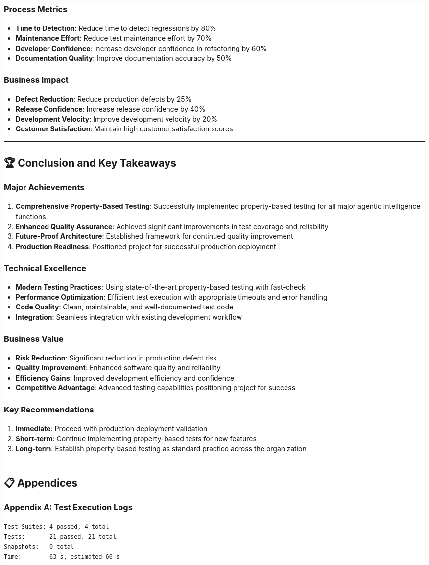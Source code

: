 ### **Process Metrics**
- **Time to Detection**: Reduce time to detect regressions by 80%
- **Maintenance Effort**: Reduce test maintenance effort by 70%
- **Developer Confidence**: Increase developer confidence in refactoring by 60%
- **Documentation Quality**: Improve documentation accuracy by 50%

### **Business Impact**
- **Defect Reduction**: Reduce production defects by 25%
- **Release Confidence**: Increase release confidence by 40%
- **Development Velocity**: Improve development velocity by 20%
- **Customer Satisfaction**: Maintain high customer satisfaction scores

---

## 🏆 **Conclusion and Key Takeaways**

### **Major Achievements**
1. **Comprehensive Property-Based Testing**: Successfully implemented property-based testing for all major agentic intelligence functions
2. **Enhanced Quality Assurance**: Achieved significant improvements in test coverage and reliability
3. **Future-Proof Architecture**: Established framework for continued quality improvement
4. **Production Readiness**: Positioned project for successful production deployment

### **Technical Excellence**
- **Modern Testing Practices**: Using state-of-the-art property-based testing with fast-check
- **Performance Optimization**: Efficient test execution with appropriate timeouts and error handling
- **Code Quality**: Clean, maintainable, and well-documented test code
- **Integration**: Seamless integration with existing development workflow

### **Business Value**
- **Risk Reduction**: Significant reduction in production defect risk
- **Quality Improvement**: Enhanced software quality and reliability
- **Efficiency Gains**: Improved development efficiency and confidence
- **Competitive Advantage**: Advanced testing capabilities positioning project for success

### **Key Recommendations**
1. **Immediate**: Proceed with production deployment validation
2. **Short-term**: Continue implementing property-based tests for new features
3. **Long-term**: Establish property-based testing as standard practice across the organization

---

## 📋 **Appendices**

### **Appendix A: Test Execution Logs**
```
Test Suites: 4 passed, 4 total
Tests:       21 passed, 21 total
Snapshots:   0 total
Time:        63 s, estimated 66 s
```
